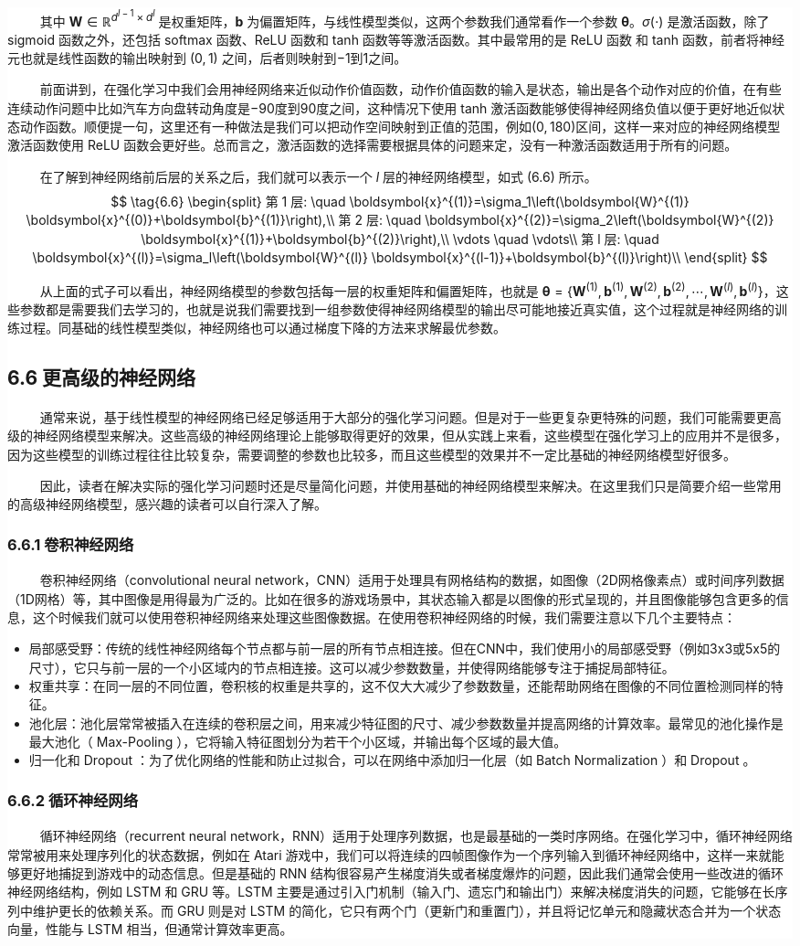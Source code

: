 $\qquad$ 其中 $\boldsymbol{W}\in \mathbb{R}^{d^{l-1} \times d^{l}}$ 是权重矩阵，$\boldsymbol{b}$ 为偏置矩阵，与线性模型类似，这两个参数我们通常看作一个参数 $\boldsymbol{\theta}$。$\sigma(\cdot)$ 是激活函数，除了 $\text{sigmoid}$ 函数之外，还包括 $\text{softmax}$ 函数、$\text{ReLU}$ 函数和 $\text{tanh}$ 函数等等激活函数。其中最常用的是 $\text{ReLU}$ 函数 和 $\text{tanh}$ 函数，前者将神经元也就是线性函数的输出映射到 $(0,1)$ 之间，后者则映射到$-1$到$1$之间。

$\qquad$ 前面讲到，在强化学习中我们会用神经网络来近似动作价值函数，动作价值函数的输入是状态，输出是各个动作对应的价值，在有些连续动作问题中比如汽车方向盘转动角度是$-90$度到$90$度之间，这种情况下使用 $\text{tanh}$ 激活函数能够使得神经网络负值以便于更好地近似状态动作函数。顺便提一句，这里还有一种做法是我们可以把动作空间映射到正值的范围，例如$(0,180)$区间，这样一来对应的神经网络模型激活函数使用 $\text{ReLU}$ 函数会更好些。总而言之，激活函数的选择需要根据具体的问题来定，没有一种激活函数适用于所有的问题。

$\qquad$ 在了解到神经网络前后层的关系之后，我们就可以表示一个 $l$ 层的神经网络模型，如式 $\text{(6.6)}$ 所示。
$$
\tag{6.6}
\begin{split}
    第 1 层: \quad \boldsymbol{x}^{(1)}=\sigma_1\left(\boldsymbol{W}^{(1)} \boldsymbol{x}^{(0)}+\boldsymbol{b}^{(1)}\right),\\
    第 2 层: \quad \boldsymbol{x}^{(2)}=\sigma_2\left(\boldsymbol{W}^{(2)} \boldsymbol{x}^{(1)}+\boldsymbol{b}^{(2)}\right),\\
    \vdots \quad \vdots\\
    第 l 层: \quad \boldsymbol{x}^{(l)}=\sigma_l\left(\boldsymbol{W}^{(l)} \boldsymbol{x}^{(l-1)}+\boldsymbol{b}^{(l)}\right)\\
\end{split}
$$

$\qquad$ 从上面的式子可以看出，神经网络模型的参数包括每一层的权重矩阵和偏置矩阵，也就是 $\boldsymbol{\theta}=\{\boldsymbol{W}^{(1)},\boldsymbol{b}^{(1)},\boldsymbol{W}^{(2)},\boldsymbol{b}^{(2)},\cdots,\boldsymbol{W}^{(l)},\boldsymbol{b}^{(l)}\}$，这些参数都是需要我们去学习的，也就是说我们需要找到一组参数使得神经网络模型的输出尽可能地接近真实值，这个过程就是神经网络的训练过程。同基础的线性模型类似，神经网络也可以通过梯度下降的方法来求解最优参数。

## 6.6 更高级的神经网络

$\qquad$ 通常来说，基于线性模型的神经网络已经足够适用于大部分的强化学习问题。但是对于一些更复杂更特殊的问题，我们可能需要更高级的神经网络模型来解决。这些高级的神经网络理论上能够取得更好的效果，但从实践上来看，这些模型在强化学习上的应用并不是很多，因为这些模型的训练过程往往比较复杂，需要调整的参数也比较多，而且这些模型的效果并不一定比基础的神经网络模型好很多。

$\qquad$ 因此，读者在解决实际的强化学习问题时还是尽量简化问题，并使用基础的神经网络模型来解决。在这里我们只是简要介绍一些常用的高级神经网络模型，感兴趣的读者可以自行深入了解。

### 6.6.1 卷积神经网络

$\qquad$ 卷积神经网络（$\text{convolutional neural network，CNN}$）适用于处理具有网格结构的数据，如图像（$\text{2D}$网格像素点）或时间序列数据（$\text{1D}$网格）等，其中图像是用得最为广泛的。比如在很多的游戏场景中，其状态输入都是以图像的形式呈现的，并且图像能够包含更多的信息，这个时候我们就可以使用卷积神经网络来处理这些图像数据。在使用卷积神经网络的时候，我们需要注意以下几个主要特点：

* 局部感受野：传统的线性神经网络每个节点都与前一层的所有节点相连接。但在CNN中，我们使用小的局部感受野（例如3x3或5x5的尺寸），它只与前一层的一个小区域内的节点相连接。这可以减少参数数量，并使得网络能够专注于捕捉局部特征。
* 权重共享：在同一层的不同位置，卷积核的权重是共享的，这不仅大大减少了参数数量，还能帮助网络在图像的不同位置检测同样的特征。
* 池化层：池化层常常被插入在连续的卷积层之间，用来减少特征图的尺寸、减少参数数量并提高网络的计算效率。最常见的池化操作是最大池化（ $\text{Max-Pooling}$ ），它将输入特征图划分为若干个小区域，并输出每个区域的最大值。
* 归一化和 $\text{Dropout}$ ：为了优化网络的性能和防止过拟合，可以在网络中添加归一化层（如 $\text{Batch Normalization}$ ）和 $\text{Dropout}$ 。

### 6.6.2 循环神经网络

$\qquad$ 循环神经网络（$\text{recurrent neural network，RNN}$）适用于处理序列数据，也是最基础的一类时序网络。在强化学习中，循环神经网络常常被用来处理序列化的状态数据，例如在 $\text{Atari}$ 游戏中，我们可以将连续的四帧图像作为一个序列输入到循环神经网络中，这样一来就能够更好地捕捉到游戏中的动态信息。但是基础的 $\text{RNN}$ 结构很容易产生梯度消失或者梯度爆炸的问题，因此我们通常会使用一些改进的循环神经网络结构，例如 $\text{LSTM}$ 和 $\text{GRU}$ 等。$\text{LSTM}$ 主要是通过引入门机制（输入门、遗忘门和输出门）来解决梯度消失的问题，它能够在长序列中维护更长的依赖关系。而 $\text{GRU}$ 则是对 $\text{LSTM}$ 的简化，它只有两个门（更新门和重置门），并且将记忆单元和隐藏状态合并为一个状态向量，性能与 $\text{LSTM}$ 相当，但通常计算效率更高。
